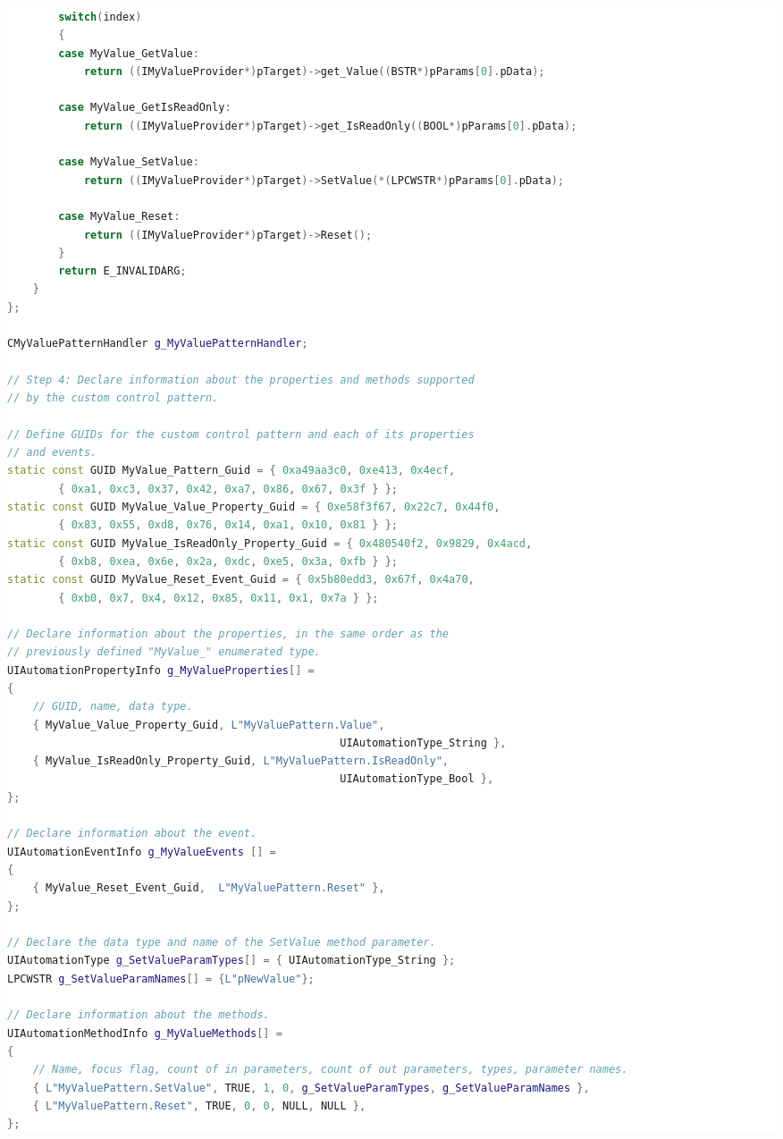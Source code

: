 ```cpp
        switch(index)
        {
        case MyValue_GetValue:
            return ((IMyValueProvider*)pTarget)->get_Value((BSTR*)pParams[0].pData);

        case MyValue_GetIsReadOnly:
            return ((IMyValueProvider*)pTarget)->get_IsReadOnly((BOOL*)pParams[0].pData);

        case MyValue_SetValue:
            return ((IMyValueProvider*)pTarget)->SetValue(*(LPCWSTR*)pParams[0].pData);

        case MyValue_Reset:
            return ((IMyValueProvider*)pTarget)->Reset();
        }
        return E_INVALIDARG;
    }
};

CMyValuePatternHandler g_MyValuePatternHandler;

// Step 4: Declare information about the properties and methods supported
// by the custom control pattern.

// Define GUIDs for the custom control pattern and each of its properties 
// and events.
static const GUID MyValue_Pattern_Guid = { 0xa49aa3c0, 0xe413, 0x4ecf, 
        { 0xa1, 0xc3, 0x37, 0x42, 0xa7, 0x86, 0x67, 0x3f } };
static const GUID MyValue_Value_Property_Guid = { 0xe58f3f67, 0x22c7, 0x44f0, 
        { 0x83, 0x55, 0xd8, 0x76, 0x14, 0xa1, 0x10, 0x81 } };
static const GUID MyValue_IsReadOnly_Property_Guid = { 0x480540f2, 0x9829, 0x4acd, 
        { 0xb8, 0xea, 0x6e, 0x2a, 0xdc, 0xe5, 0x3a, 0xfb } };
static const GUID MyValue_Reset_Event_Guid = { 0x5b80edd3, 0x67f, 0x4a70, 
        { 0xb0, 0x7, 0x4, 0x12, 0x85, 0x11, 0x1, 0x7a } };

// Declare information about the properties, in the same order as the
// previously defined "MyValue_" enumerated type.
UIAutomationPropertyInfo g_MyValueProperties[] = 
{
    // GUID, name, data type.
    { MyValue_Value_Property_Guid, L"MyValuePattern.Value", 
                                                    UIAutomationType_String },
    { MyValue_IsReadOnly_Property_Guid, L"MyValuePattern.IsReadOnly", 
                                                    UIAutomationType_Bool },
};

// Declare information about the event.
UIAutomationEventInfo g_MyValueEvents [] =
{
    { MyValue_Reset_Event_Guid,  L"MyValuePattern.Reset" },
};

// Declare the data type and name of the SetValue method parameter. 
UIAutomationType g_SetValueParamTypes[] = { UIAutomationType_String };
LPCWSTR g_SetValueParamNames[] = {L"pNewValue"};

// Declare information about the methods.
UIAutomationMethodInfo g_MyValueMethods[] =
{
    // Name, focus flag, count of in parameters, count of out parameters, types, parameter names.
    { L"MyValuePattern.SetValue", TRUE, 1, 0, g_SetValueParamTypes, g_SetValueParamNames },
    { L"MyValuePattern.Reset", TRUE, 0, 0, NULL, NULL },
};

```